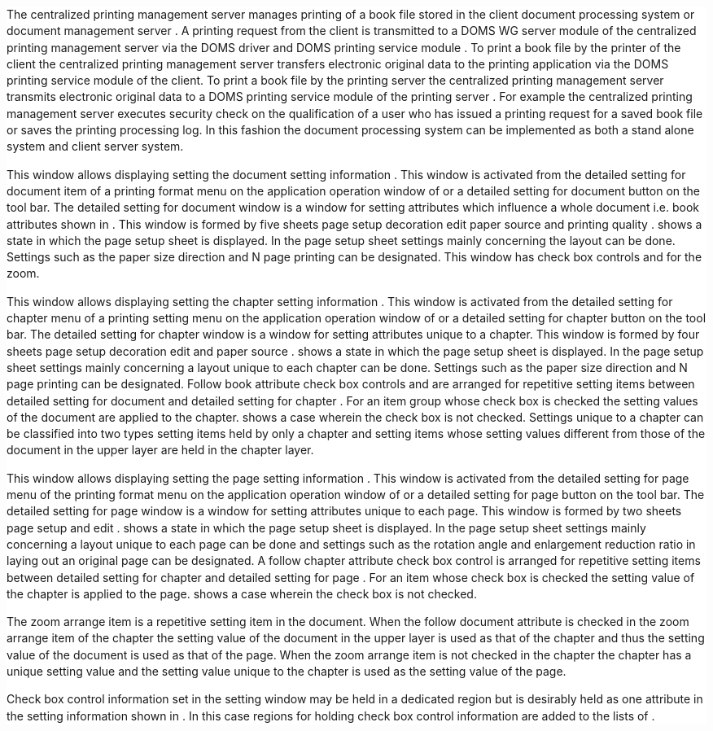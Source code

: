 The centralized printing management server manages printing of a book file stored in the client document processing system or document management server . A printing request from the client is transmitted to a DOMS WG server module of the centralized printing management server via the DOMS driver and DOMS printing service module . To print a book file by the printer of the client the centralized printing management server transfers electronic original data to the printing application via the DOMS printing service module of the client. To print a book file by the printing server the centralized printing management server transmits electronic original data to a DOMS printing service module of the printing server . For example the centralized printing management server executes security check on the qualification of a user who has issued a printing request for a saved book file or saves the printing processing log. In this fashion the document processing system can be implemented as both a stand alone system and client server system.

This window allows displaying setting the document setting information . This window is activated from the detailed setting for document item of a printing format menu on the application operation window of or a detailed setting for document button on the tool bar. The detailed setting for document window is a window for setting attributes which influence a whole document i.e. book attributes shown in . This window is formed by five sheets page setup decoration edit paper source and printing quality . shows a state in which the page setup sheet is displayed. In the page setup sheet settings mainly concerning the layout can be done. Settings such as the paper size direction and N page printing can be designated. This window has check box controls and for the zoom.

This window allows displaying setting the chapter setting information . This window is activated from the detailed setting for chapter menu of a printing setting menu on the application operation window of or a detailed setting for chapter button on the tool bar. The detailed setting for chapter window is a window for setting attributes unique to a chapter. This window is formed by four sheets page setup decoration edit and paper source . shows a state in which the page setup sheet is displayed. In the page setup sheet settings mainly concerning a layout unique to each chapter can be done. Settings such as the paper size direction and N page printing can be designated. Follow book attribute check box controls and are arranged for repetitive setting items between detailed setting for document and detailed setting for chapter . For an item group whose check box is checked the setting values of the document are applied to the chapter. shows a case wherein the check box is not checked. Settings unique to a chapter can be classified into two types setting items held by only a chapter and setting items whose setting values different from those of the document in the upper layer are held in the chapter layer.

This window allows displaying setting the page setting information . This window is activated from the detailed setting for page menu of the printing format menu on the application operation window of or a detailed setting for page button on the tool bar. The detailed setting for page window is a window for setting attributes unique to each page. This window is formed by two sheets page setup and edit . shows a state in which the page setup sheet is displayed. In the page setup sheet settings mainly concerning a layout unique to each page can be done and settings such as the rotation angle and enlargement reduction ratio in laying out an original page can be designated. A follow chapter attribute check box control is arranged for repetitive setting items between detailed setting for chapter and detailed setting for page . For an item whose check box is checked the setting value of the chapter is applied to the page. shows a case wherein the check box is not checked.

The zoom arrange item is a repetitive setting item in the document. When the follow document attribute is checked in the zoom arrange item of the chapter the setting value of the document in the upper layer is used as that of the chapter and thus the setting value of the document is used as that of the page. When the zoom arrange item is not checked in the chapter the chapter has a unique setting value and the setting value unique to the chapter is used as the setting value of the page.

Check box control information set in the setting window may be held in a dedicated region but is desirably held as one attribute in the setting information shown in . In this case regions for holding check box control information are added to the lists of .

